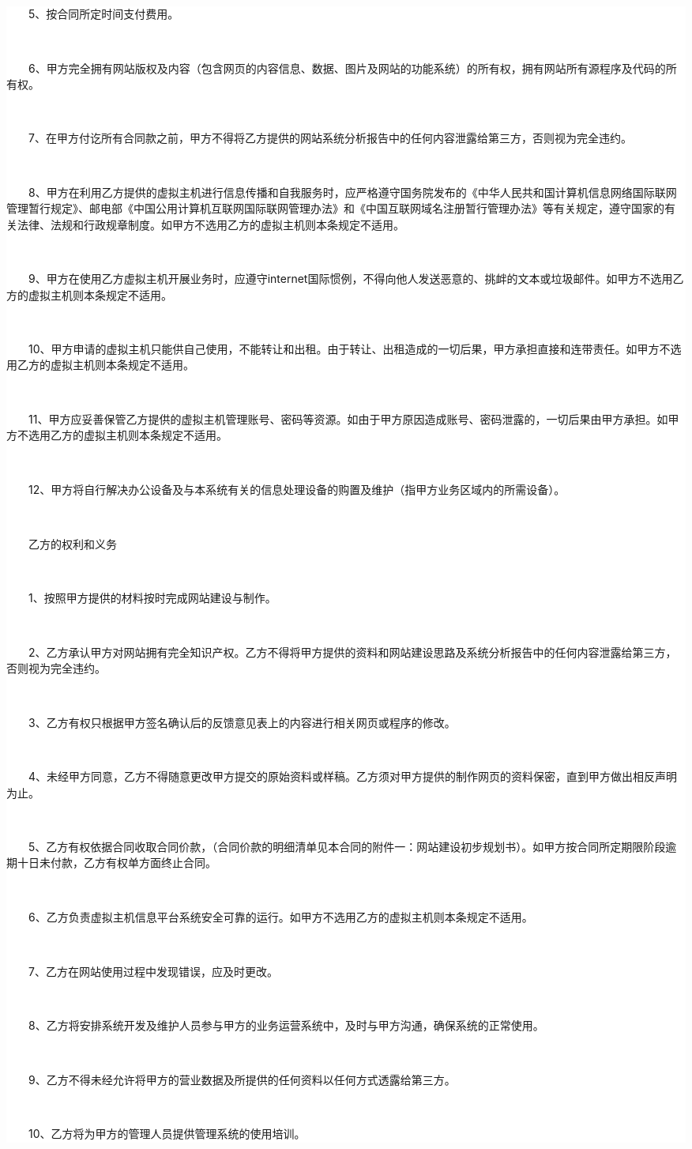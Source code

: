 
　　5、按合同所定时间支付费用。

　　

　　6、甲方完全拥有网站版权及内容（包含网页的内容信息、数据、图片及网站的功能系统）的所有权，拥有网站所有源程序及代码的所有权。

　　

　　7、在甲方付讫所有合同款之前，甲方不得将乙方提供的网站系统分析报告中的任何内容泄露给第三方，否则视为完全违约。

　　

　　8、甲方在利用乙方提供的虚拟主机进行信息传播和自我服务时，应严格遵守国务院发布的《中华人民共和国计算机信息网络国际联网管理暂行规定》、邮电部《中国公用计算机互联网国际联网管理办法》和《中国互联网域名注册暂行管理办法》等有关规定，遵守国家的有关法律、法规和行政规章制度。如甲方不选用乙方的虚拟主机则本条规定不适用。

　　

　　9、甲方在使用乙方虚拟主机开展业务时，应遵守internet国际惯例，不得向他人发送恶意的、挑衅的文本或垃圾邮件。如甲方不选用乙方的虚拟主机则本条规定不适用。

　　

　　10、甲方申请的虚拟主机只能供自己使用，不能转让和出租。由于转让、出租造成的一切后果，甲方承担直接和连带责任。如甲方不选用乙方的虚拟主机则本条规定不适用。

　　

　　11、甲方应妥善保管乙方提供的虚拟主机管理账号、密码等资源。如由于甲方原因造成账号、密码泄露的，一切后果由甲方承担。如甲方不选用乙方的虚拟主机则本条规定不适用。

　　

　　12、甲方将自行解决办公设备及与本系统有关的信息处理设备的购置及维护（指甲方业务区域内的所需设备）。

　　

　　乙方的权利和义务

　　

　　1、按照甲方提供的材料按时完成网站建设与制作。

　　

　　2、乙方承认甲方对网站拥有完全知识产权。乙方不得将甲方提供的资料和网站建设思路及系统分析报告中的任何内容泄露给第三方，否则视为完全违约。

　　

　　3、乙方有权只根据甲方签名确认后的反馈意见表上的内容进行相关网页或程序的修改。

　　

　　4、未经甲方同意，乙方不得随意更改甲方提交的原始资料或样稿。乙方须对甲方提供的制作网页的资料保密，直到甲方做出相反声明为止。

　　

　　5、乙方有权依据合同收取合同价款，（合同价款的明细清单见本合同的附件一：网站建设初步规划书）。如甲方按合同所定期限阶段逾期十日未付款，乙方有权单方面终止合同。

　　

　　6、乙方负责虚拟主机信息平台系统安全可靠的运行。如甲方不选用乙方的虚拟主机则本条规定不适用。

　　

　　7、乙方在网站使用过程中发现错误，应及时更改。

　　

　　8、乙方将安排系统开发及维护人员参与甲方的业务运营系统中，及时与甲方沟通，确保系统的正常使用。

　　

　　9、乙方不得未经允许将甲方的营业数据及所提供的任何资料以任何方式透露给第三方。

　　

　　10、乙方将为甲方的管理人员提供管理系统的使用培训。
